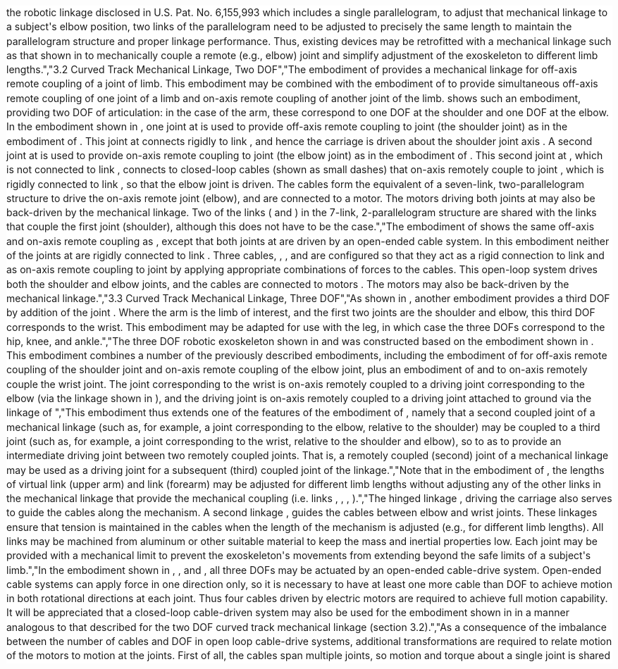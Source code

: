 the robotic linkage disclosed in U.S. Pat. No. 6,155,993 which includes a single parallelogram, to adjust that mechanical linkage to a subject's elbow position, two links of the parallelogram need to be adjusted to precisely the same length to maintain the parallelogram structure and proper linkage performance. Thus, existing devices may be retrofitted with a mechanical linkage such as that shown in to mechanically couple a remote (e.g., elbow) joint and simplify adjustment of the exoskeleton to different limb lengths.","3.2 Curved Track Mechanical Linkage, Two DOF","The embodiment of provides a mechanical linkage for off-axis remote coupling of a joint of limb. This embodiment may be combined with the embodiment of to provide simultaneous off-axis remote coupling of one joint of a limb and on-axis remote coupling of another joint of the limb.  shows such an embodiment, providing two DOF of articulation: in the case of the arm, these correspond to one DOF at the shoulder and one DOF at the elbow. In the embodiment shown in , one joint at  is used to provide off-axis remote coupling to joint  (the shoulder joint) as in the embodiment of . This joint at  connects rigidly to link , and hence the carriage  is driven about the shoulder joint axis . A second joint at  is used to provide on-axis remote coupling to joint  (the elbow joint) as in the embodiment of . This second joint at , which is not connected to link , connects to closed-loop cables (shown as small dashes) that on-axis remotely couple to joint , which is rigidly connected to link , so that the elbow joint is driven. The cables form the equivalent of a seven-link, two-parallelogram structure to drive the on-axis remote joint (elbow), and are connected to a motor. The motors driving both joints at  may also be back-driven by the mechanical linkage. Two of the links ( and ) in the 7-link, 2-parallelogram structure are shared with the links that couple the first joint (shoulder), although this does not have to be the case.","The embodiment of shows the same off-axis and on-axis remote coupling as , except that both joints at  are driven by an open-ended cable system. In this embodiment neither of the joints at  are rigidly connected to link . Three cables, , , and  are configured so that they act as a rigid connection to link  and as on-axis remote coupling to joint  by applying appropriate combinations of forces to the cables. This open-loop system drives both the shoulder and elbow joints, and the cables are connected to motors . The motors may also be back-driven by the mechanical linkage.","3.3 Curved Track Mechanical Linkage, Three DOF","As shown in , another embodiment provides a third DOF by addition of the joint . Where the arm is the limb of interest, and the first two joints are the shoulder and elbow, this third DOF corresponds to the wrist. This embodiment may be adapted for use with the leg, in which case the three DOFs correspond to the hip, knee, and ankle.","The three DOF robotic exoskeleton shown in and  was constructed based on the embodiment shown in . This embodiment combines a number of the previously described embodiments, including the embodiment of for off-axis remote coupling of the shoulder joint and on-axis remote coupling of the elbow joint, plus an embodiment of and to on-axis remotely couple the wrist joint. The joint  corresponding to the wrist is on-axis remotely coupled to a driving joint  corresponding to the elbow (via the linkage shown in ), and the driving joint  is on-axis remotely coupled to a driving joint  attached to ground via the linkage of ","This embodiment thus extends one of the features of the embodiment of , namely that a second coupled joint of a mechanical linkage (such as, for example, a joint corresponding to the elbow, relative to the shoulder) may be coupled to a third joint (such as, for example, a joint corresponding to the wrist, relative to the shoulder and elbow), so to as to provide an intermediate driving joint between two remotely coupled joints. That is, a remotely coupled (second) joint of a mechanical linkage may be used as a driving joint for a subsequent (third) coupled joint of the linkage.","Note that in the embodiment of , the lengths of virtual link  (upper arm) and link  (forearm) may be adjusted for different limb lengths without adjusting any of the other links in the mechanical linkage that provide the mechanical coupling (i.e. links , , , ).","The hinged linkage ,  driving the carriage  also serves to guide the cables along the mechanism. A second linkage ,  guides the cables between elbow and wrist joints. These linkages ensure that tension is maintained in the cables when the length of the mechanism  is adjusted (e.g., for different limb lengths). All links may be machined from aluminum or other suitable material to keep the mass and inertial properties low. Each joint may be provided with a mechanical limit to prevent the exoskeleton's movements from extending beyond the safe limits of a subject's limb.","In the embodiment shown in , , and , all three DOFs may be actuated by an open-ended cable-drive system. Open-ended cable systems can apply force in one direction only, so it is necessary to have at least one more cable than DOF to achieve motion in both rotational directions at each joint. Thus four cables driven by electric motors are required to achieve full motion capability. It will be appreciated that a closed-loop cable-driven system may also be used for the embodiment shown in  in a manner analogous to that described for the two DOF curved track mechanical linkage (section 3.2).","As a consequence of the imbalance between the number of cables and DOF in open loop cable-drive systems, additional transformations are required to relate motion of the motors to motion at the joints. First of all, the cables span multiple joints, so motion and torque about a single joint is shared